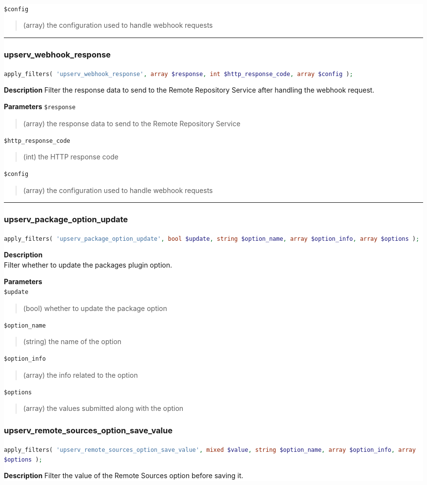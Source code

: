 `$config`
> (array) the configuration used to handle webhook requests

___
### upserv_webhook_response

```php
apply_filters( 'upserv_webhook_response', array $response, int $http_response_code, array $config );
```

**Description**
Filter the response data to send to the Remote Repository Service after handling the webhook request.

**Parameters**
`$response`
> (array) the response data to send to the Remote Repository Service

`$http_response_code`
> (int) the HTTP response code

`$config`
> (array) the configuration used to handle webhook requests

___
### upserv_package_option_update

```php
apply_filters( 'upserv_package_option_update', bool $update, string $option_name, array $option_info, array $options );
```

**Description**  
Filter whether to update the packages plugin option.  

**Parameters**  
`$update`
> (bool) whether to update the package option  

`$option_name`
> (string) the name of the option  

`$option_info`
> (array) the info related to the option  

`$options`
> (array) the values submitted along with the option  

### upserv_remote_sources_option_save_value

```php
apply_filters( 'upserv_remote_sources_option_save_value', mixed $value, string $option_name, array $option_info, array $options );
```

**Description**
Filter the value of the Remote Sources option before saving it.

